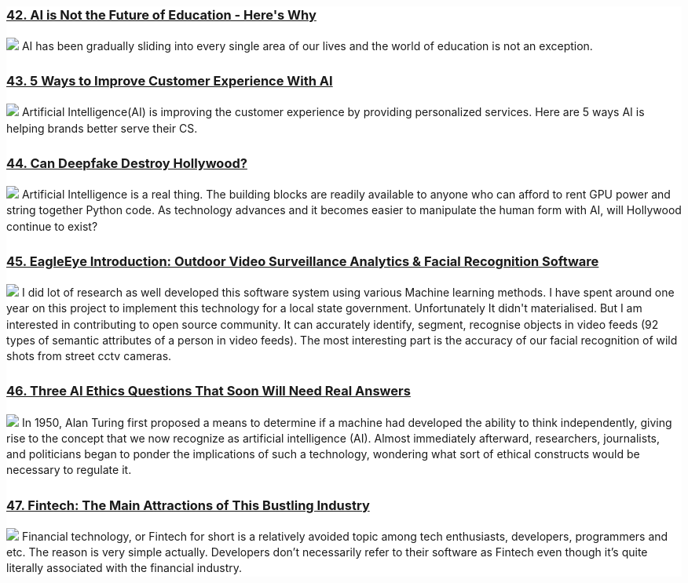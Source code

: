 ### [42. AI is Not the Future of Education - Here's Why](https://hackernoon.com/why-ai-is-not-the-future-of-education-591e32d1)
![](https://cdn.hackernoon.com/drafts/dd9332uz.png)
AI has been gradually sliding into every single area of our lives and the world of education is not an exception.

### [43. 5 Ways to Improve Customer Experience With AI](https://hackernoon.com/5-ways-to-improve-customer-experience-with-ai-2i1f3707)
![](https://cdn.hackernoon.com/images/yJ9Djvf2sbRr9AAnMK4EevMORGh2-0k7u35ty.jpeg)
Artificial Intelligence(AI) is improving the customer experience by providing personalized services. Here are 5 ways AI is helping brands better serve their CS.

### [44. Can Deepfake Destroy Hollywood?](https://hackernoon.com/can-deepfake-disrupt-hollywood-fu14t32la)
![](https://cdn.hackernoon.com/images/qy14932c3.jpg)
Artificial Intelligence is a real thing. The building blocks are readily available to anyone who can afford to rent GPU power and string together Python code. As technology advances and it becomes easier to manipulate the human form with AI, will Hollywood continue to exist? 

### [45. EagleEye Introduction: Outdoor Video Surveillance Analytics & Facial Recognition Software](https://hackernoon.com/eagleeye-outdoor-video-surveillance-analytics-and-facial-recognition-62r3nnb)
![](https://cdn.hackernoon.com/images/512c3n1u.jpg)
I did lot of research as well developed this software system using various Machine learning methods. I have spent around one year on this project to implement this technology for a local state government. Unfortunately It didn't materialised. But I am interested in contributing to open source community. It can accurately identify, segment, recognise objects in video feeds (92 types of semantic attributes of a person in video feeds). The most interesting part is the accuracy of our facial recognition of wild shots from street cctv cameras.

### [46. Three AI Ethics Questions That Soon Will Need Real Answers](https://hackernoon.com/three-ai-ethics-questions-that-will-need-real-answers-soon-qlq32wa)
![](https://cdn.hackernoon.com/drafts/b6hk32eu.png)
In 1950, Alan Turing first proposed a means to determine if a machine had developed the ability to think independently, giving rise to the concept that we now recognize as artificial intelligence (AI). Almost immediately afterward, researchers, journalists, and politicians began to ponder the implications of such a technology, wondering what sort of ethical constructs would be necessary to regulate it.

### [47. Fintech: The Main Attractions of This Bustling Industry](https://hackernoon.com/fintech-the-main-attractions-of-this-bustling-industry-7tq3zv6)
![](https://cdn.hackernoon.com/drafts/ymfo3ztk.png)
Financial technology, or Fintech for short is a relatively avoided topic among tech enthusiasts, developers, programmers and etc. The reason is very simple actually. Developers don’t necessarily refer to their software as Fintech even though it’s quite literally associated with the financial industry.
